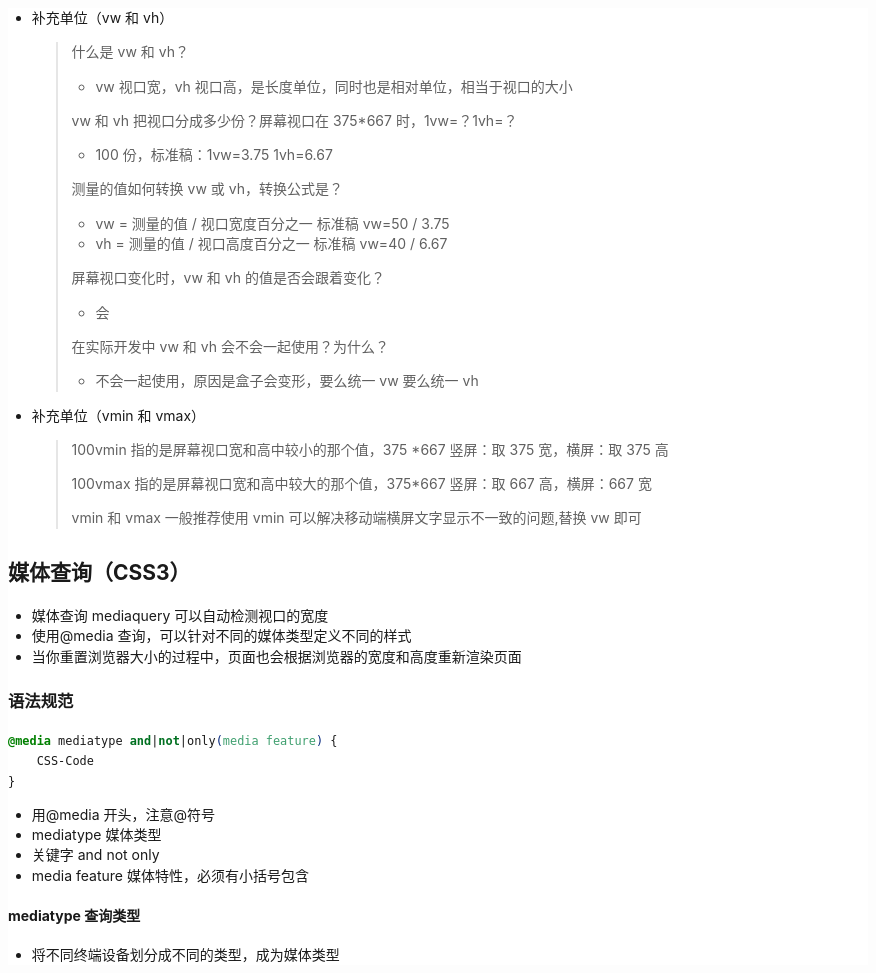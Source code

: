 - 补充单位（vw 和 vh）

  > 什么是 vw 和 vh？
  >
  > - vw 视口宽，vh 视口高，是长度单位，同时也是相对单位，相当于视口的大小
  >
  > vw 和 vh 把视口分成多少份？屏幕视口在 375\*667 时，1vw=？1vh=？
  >
  > - 100 份，标准稿：1vw=3.75 1vh=6.67
  >
  > 测量的值如何转换 vw 或 vh，转换公式是？
  >
  > - vw = 测量的值 / 视口宽度百分之一 标准稿 vw=50 / 3.75
  > - vh = 测量的值 / 视口高度百分之一 标准稿 vw=40 / 6.67
  >
  > 屏幕视口变化时，vw 和 vh 的值是否会跟着变化？
  >
  > - 会
  >
  > 在实际开发中 vw 和 vh 会不会一起使用？为什么？
  >
  > - 不会一起使用，原因是盒子会变形，要么统一 vw 要么统一 vh

- 补充单位（vmin 和 vmax）

  > 100vmin 指的是屏幕视口宽和高中较小的那个值，375 \*667 竖屏：取 375 宽，横屏：取 375 高
  >
  > 100vmax 指的是屏幕视口宽和高中较大的那个值，375\*667 竖屏：取 667 高，横屏：667 宽
  >
  > vmin 和 vmax 一般推荐使用 vmin 可以解决移动端横屏文字显示不一致的问题,替换 vw 即可

## 媒体查询（CSS3）

- 媒体查询 mediaquery 可以自动检测视口的宽度
- 使用@media 查询，可以针对不同的媒体类型定义不同的样式
- 当你重置浏览器大小的过程中，页面也会根据浏览器的宽度和高度重新渲染页面

### 语法规范

```css
@media mediatype and|not|only(media feature) {
    CSS-Code
}
```

- 用@media 开头，注意@符号
- mediatype 媒体类型
- 关键字 and not only
- media feature 媒体特性，必须有小括号包含

#### mediatype 查询类型

- 将不同终端设备划分成不同的类型，成为媒体类型
